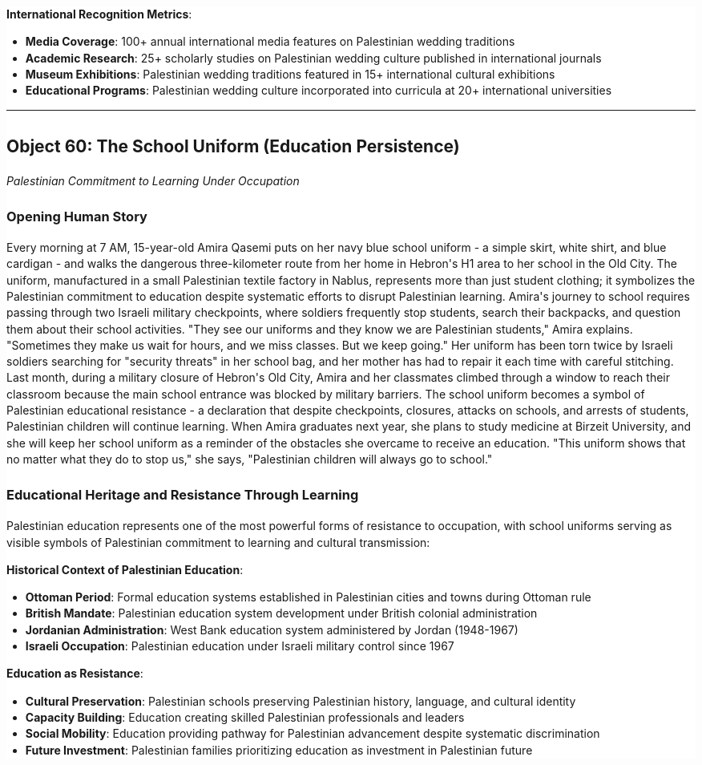 **International Recognition Metrics**:
- **Media Coverage**: 100+ annual international media features on Palestinian wedding traditions
- **Academic Research**: 25+ scholarly studies on Palestinian wedding culture published in international journals
- **Museum Exhibitions**: Palestinian wedding traditions featured in 15+ international cultural exhibitions
- **Educational Programs**: Palestinian wedding culture incorporated into curricula at 20+ international universities

---

## Object 60: The School Uniform (Education Persistence)
*Palestinian Commitment to Learning Under Occupation*

### Opening Human Story

Every morning at 7 AM, 15-year-old Amira Qasemi puts on her navy blue school uniform - a simple skirt, white shirt, and blue cardigan - and walks the dangerous three-kilometer route from her home in Hebron's H1 area to her school in the Old City. The uniform, manufactured in a small Palestinian textile factory in Nablus, represents more than just student clothing; it symbolizes the Palestinian commitment to education despite systematic efforts to disrupt Palestinian learning. Amira's journey to school requires passing through two Israeli military checkpoints, where soldiers frequently stop students, search their backpacks, and question them about their school activities. "They see our uniforms and they know we are Palestinian students," Amira explains. "Sometimes they make us wait for hours, and we miss classes. But we keep going." Her uniform has been torn twice by Israeli soldiers searching for "security threats" in her school bag, and her mother has had to repair it each time with careful stitching. Last month, during a military closure of Hebron's Old City, Amira and her classmates climbed through a window to reach their classroom because the main school entrance was blocked by military barriers. The school uniform becomes a symbol of Palestinian educational resistance - a declaration that despite checkpoints, closures, attacks on schools, and arrests of students, Palestinian children will continue learning. When Amira graduates next year, she plans to study medicine at Birzeit University, and she will keep her school uniform as a reminder of the obstacles she overcame to receive an education. "This uniform shows that no matter what they do to stop us," she says, "Palestinian children will always go to school."

### Educational Heritage and Resistance Through Learning

Palestinian education represents one of the most powerful forms of resistance to occupation, with school uniforms serving as visible symbols of Palestinian commitment to learning and cultural transmission:

**Historical Context of Palestinian Education**:
- **Ottoman Period**: Formal education systems established in Palestinian cities and towns during Ottoman rule
- **British Mandate**: Palestinian education system development under British colonial administration
- **Jordanian Administration**: West Bank education system administered by Jordan (1948-1967)
- **Israeli Occupation**: Palestinian education under Israeli military control since 1967

**Education as Resistance**:
- **Cultural Preservation**: Palestinian schools preserving Palestinian history, language, and cultural identity
- **Capacity Building**: Education creating skilled Palestinian professionals and leaders
- **Social Mobility**: Education providing pathway for Palestinian advancement despite systematic discrimination
- **Future Investment**: Palestinian families prioritizing education as investment in Palestinian future
